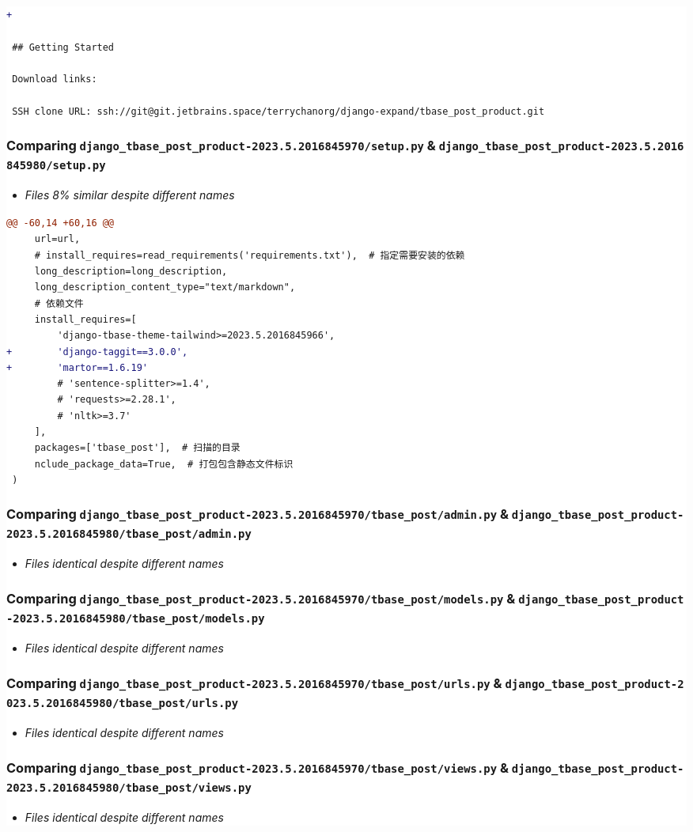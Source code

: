 ```diff
+
 
 ## Getting Started
 
 Download links:
 
 SSH clone URL: ssh://git@git.jetbrains.space/terrychanorg/django-expand/tbase_post_product.git
```

### Comparing `django_tbase_post_product-2023.5.2016845970/setup.py` & `django_tbase_post_product-2023.5.2016845980/setup.py`

 * *Files 8% similar despite different names*

```diff
@@ -60,14 +60,16 @@
     url=url,
     # install_requires=read_requirements('requirements.txt'),  # 指定需要安装的依赖
     long_description=long_description,
     long_description_content_type="text/markdown",
     # 依赖文件
     install_requires=[
         'django-tbase-theme-tailwind>=2023.5.2016845966',
+        'django-taggit==3.0.0',
+        'martor==1.6.19'
         # 'sentence-splitter>=1.4',
         # 'requests>=2.28.1',
         # 'nltk>=3.7'
     ],
     packages=['tbase_post'],  # 扫描的目录
     nclude_package_data=True,  # 打包包含静态文件标识
 )
```

### Comparing `django_tbase_post_product-2023.5.2016845970/tbase_post/admin.py` & `django_tbase_post_product-2023.5.2016845980/tbase_post/admin.py`

 * *Files identical despite different names*

### Comparing `django_tbase_post_product-2023.5.2016845970/tbase_post/models.py` & `django_tbase_post_product-2023.5.2016845980/tbase_post/models.py`

 * *Files identical despite different names*

### Comparing `django_tbase_post_product-2023.5.2016845970/tbase_post/urls.py` & `django_tbase_post_product-2023.5.2016845980/tbase_post/urls.py`

 * *Files identical despite different names*

### Comparing `django_tbase_post_product-2023.5.2016845970/tbase_post/views.py` & `django_tbase_post_product-2023.5.2016845980/tbase_post/views.py`

 * *Files identical despite different names*

